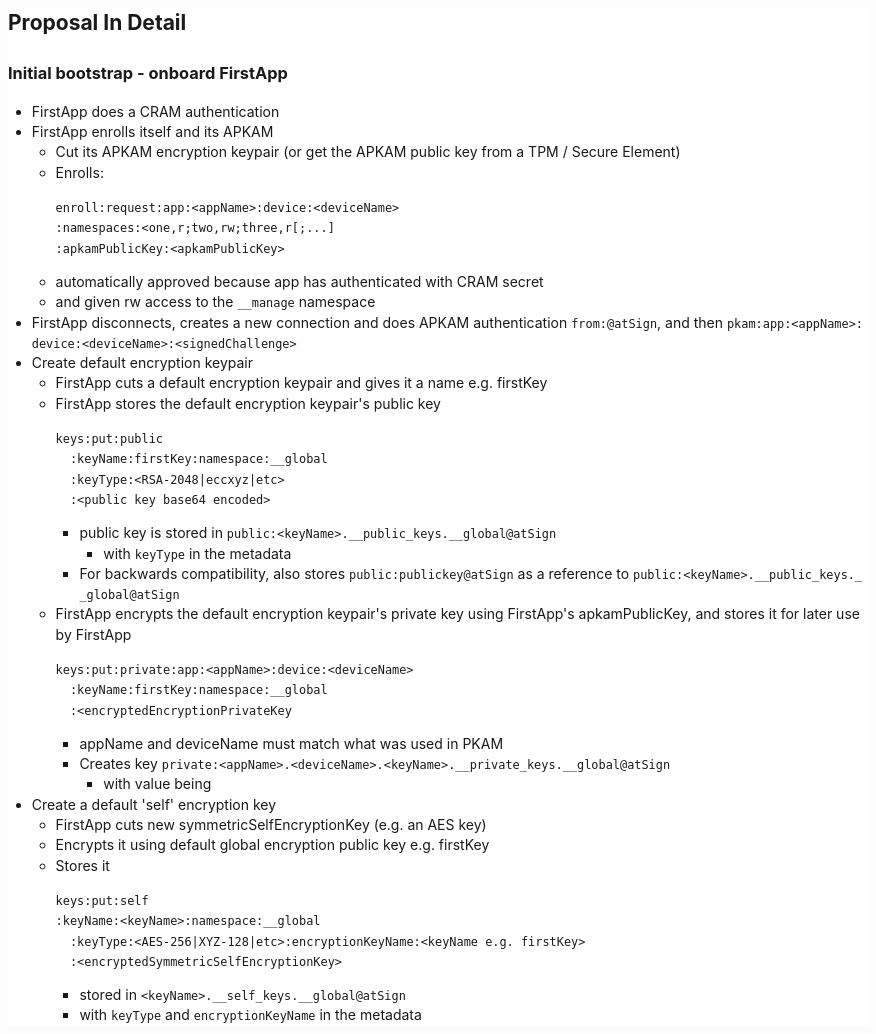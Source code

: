## Proposal In Detail
### Initial bootstrap - onboard FirstApp
- FirstApp does a CRAM authentication
- FirstApp enrolls itself and its APKAM
  - Cut its APKAM encryption keypair (or get the APKAM public key from a TPM / Secure Element)
  - Enrolls:
    ```
    enroll:request:app:<appName>:device:<deviceName>
    :namespaces:<one,r;two,rw;three,r[;...]
    :apkamPublicKey:<apkamPublicKey>
    ```
  - automatically approved because app has authenticated with CRAM secret
  - and given rw access to the `__manage` namespace
- FirstApp disconnects, creates a new connection and does APKAM authentication
  `from:@atSign`, and then
  `pkam:app:<appName>:device:<deviceName>:<signedChallenge>`
- Create default encryption keypair
  - FirstApp cuts a default encryption keypair and gives it a name e.g. firstKey
  - FirstApp stores the default encryption keypair's public key
    ```
    keys:put:public
      :keyName:firstKey:namespace:__global
      :keyType:<RSA-2048|eccxyz|etc>
      :<public key base64 encoded>
    ```
    - public key is stored in `public:<keyName>.__public_keys.__global@atSign`
      - with `keyType` in the metadata
    - For backwards compatibility, also stores `public:publickey@atSign` as a
      reference to `public:<keyName>.__public_keys.__global@atSign`
  - FirstApp encrypts the default encryption keypair's private key using FirstApp's
  apkamPublicKey, and stores it for later use by FirstApp
    ```
    keys:put:private:app:<appName>:device:<deviceName>
      :keyName:firstKey:namespace:__global
      :<encryptedEncryptionPrivateKey
    ```
    - appName and deviceName must match what was used in PKAM
    - Creates key `private:<appName>.<deviceName>.<keyName>.__private_keys.__global@atSign`
      - with value being <encryptedEncryptionPrivateKey>
- Create a default 'self' encryption key
  - FirstApp cuts new symmetricSelfEncryptionKey (e.g. an AES key)
  - Encrypts it using default global encryption public key e.g. firstKey
  - Stores it
    ```
    keys:put:self
    :keyName:<keyName>:namespace:__global
      :keyType:<AES-256|XYZ-128|etc>:encryptionKeyName:<keyName e.g. firstKey>
      :<encryptedSymmetricSelfEncryptionKey>
    ```
    - stored in `<keyName>.__self_keys.__global@atSign`
    - with `keyType` and `encryptionKeyName` in the metadata

